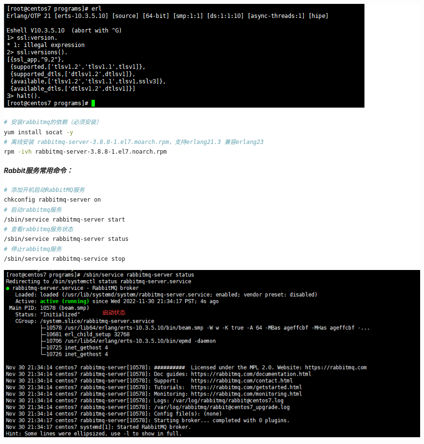 ![](./_media/image-20221201135004376.png)

```sh
# 安装rabbitmq的依赖（必须安装）
yum install socat -y
# 离线安装 rabbitmq-server-3.8.8-1.el7.moarch.rpm，支持erlang21.3 兼容erlang23 
rpm -ivh rabbitmq-server-3.8.8-1.el7.noarch.rpm
```

#### ***Rabbit服务常用命令：***

```sh
# 添加开机启动RabbitMQ服务
chkconfig rabbitmq-server on
# 启动rabbitmq服务
/sbin/service rabbitmq-server start
# 查看rabbitmq服务状态
/sbin/service rabbitmq-server status
# 停止rabbitmq服务
/sbin/service rabbitmq-service stop	
```

![](./_media/image-20221201135530445.png)
